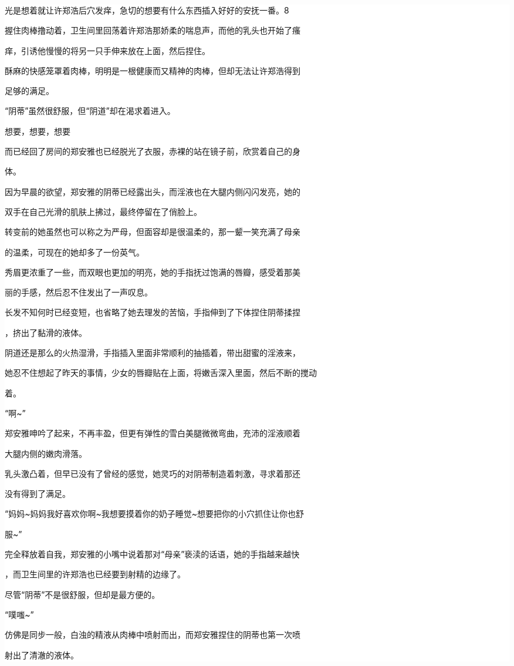 光是想着就让许郑浩后穴发痒，急切的想要有什么东西插入好好的安抚一番。8

握住肉棒撸动着，卫生间里回荡着许郑浩那娇柔的喘息声，而他的乳头也开始了瘙

痒，引诱他慢慢的将另一只手伸来放在上面，然后捏住。

酥麻的快感笼罩着肉棒，明明是一根健康而又精神的肉棒，但却无法让许郑浩得到

足够的满足。

“阴蒂”虽然很舒服，但“阴道”却在渴求着进入。

想要，想要，想要

而已经回了房间的郑安雅也已经脱光了衣服，赤裸的站在镜子前，欣赏着自己的身

体。

因为早晨的欲望，郑安雅的阴蒂已经露出头，而淫液也在大腿内侧闪闪发亮，她的

双手在自己光滑的肌肤上拂过，最终停留在了俏脸上。

转变前的她虽然也可以称之为严母，但面容却是很温柔的，那一颦一笑充满了母亲

的温柔，可现在的她却多了一份英气。

秀眉更浓重了一些，而双眼也更加的明亮，她的手指抚过饱满的唇瓣，感受着那美

丽的手感，然后忍不住发出了一声叹息。

长发不知何时已经变短，也省略了她去理发的苦恼，手指伸到了下体捏住阴蒂揉捏

，挤出了黏滑的液体。

阴道还是那么的火热湿滑，手指插入里面非常顺利的抽插着，带出甜蜜的淫液来，

她忍不住想起了昨天的事情，少女的唇瓣贴在上面，将嫩舌深入里面，然后不断的搅动

着。

“啊~”

郑安雅呻吟了起来，不再丰盈，但更有弹性的雪白美腿微微弯曲，充沛的淫液顺着

大腿内侧的嫩肉滑落。

乳头激凸着，但早已没有了曾经的感觉，她灵巧的对阴蒂制造着刺激，寻求着那还

没有得到了满足。

“妈妈~妈妈我好喜欢你啊~我想要摸着你的奶子睡觉~想要把你的小穴抓住让你也舒

服~”

完全释放着自我，郑安雅的小嘴中说着那对“母亲”亵渎的话语，她的手指越来越快

，而卫生间里的许郑浩也已经要到射精的边缘了。

尽管“阴蒂”不是很舒服，但却是最方便的。

“噗嗤~”

仿佛是同步一般，白浊的精液从肉棒中喷射而出，而郑安雅捏住的阴蒂也第一次喷

射出了清澈的液体。
